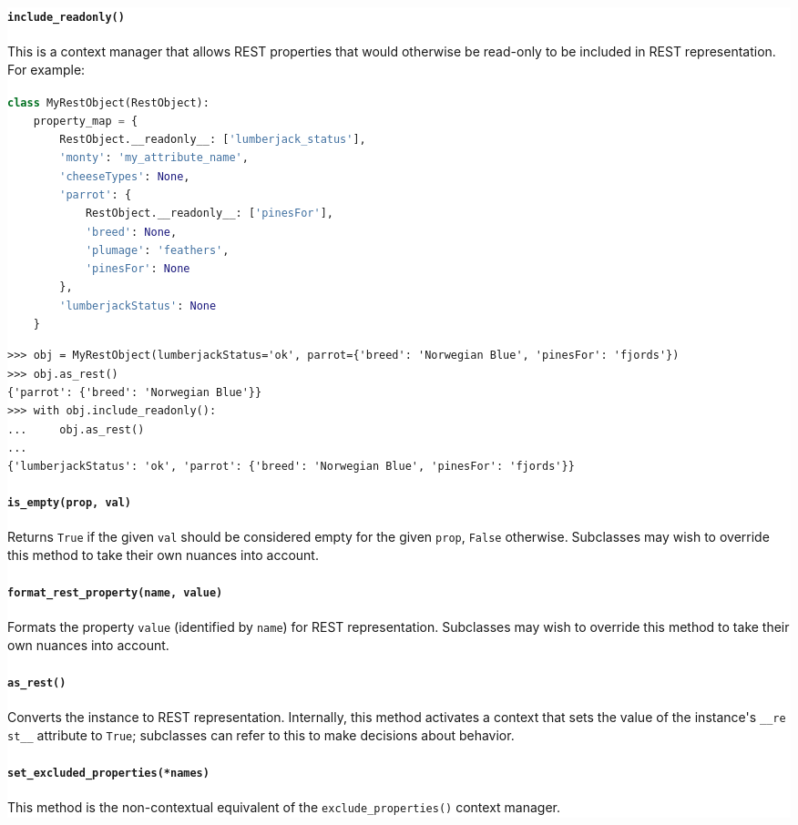 #### `include_readonly()`

This is a context manager that allows REST properties that would otherwise be read-only to be included in REST representation. For example:

```python
class MyRestObject(RestObject):
    property_map = {
        RestObject.__readonly__: ['lumberjack_status'],
        'monty': 'my_attribute_name',
        'cheeseTypes': None,
        'parrot': {
            RestObject.__readonly__: ['pinesFor'],
            'breed': None,
            'plumage': 'feathers',
            'pinesFor': None
        },
        'lumberjackStatus': None
    }
```

```
>>> obj = MyRestObject(lumberjackStatus='ok', parrot={'breed': 'Norwegian Blue', 'pinesFor': 'fjords'})
>>> obj.as_rest()
{'parrot': {'breed': 'Norwegian Blue'}}
>>> with obj.include_readonly():
...     obj.as_rest()
...
{'lumberjackStatus': 'ok', 'parrot': {'breed': 'Norwegian Blue', 'pinesFor': 'fjords'}}
```

#### `is_empty(prop, val)`

Returns `True` if the given `val` should be considered empty for the given `prop`, `False` otherwise. Subclasses may wish to override this method to take their own nuances into account.

#### `format_rest_property(name, value)`

Formats the property `value` (identified by `name`) for REST representation. Subclasses may wish to override this method to take their own nuances into account.

#### `as_rest()`

Converts the instance to REST representation. Internally, this method activates a context that sets the value of the instance's `__rest__` attribute to `True`; subclasses can refer to this to make decisions about behavior.

#### `set_excluded_properties(*names)`

This method is the non-contextual equivalent of the `exclude_properties()` context manager.